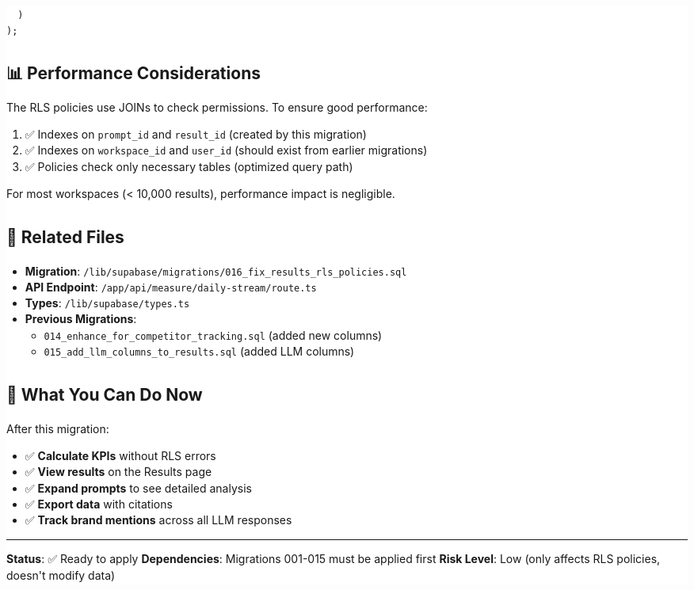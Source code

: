```sql
  )
);
```

## 📊 **Performance Considerations**

The RLS policies use JOINs to check permissions. To ensure good performance:

1. ✅ Indexes on `prompt_id` and `result_id` (created by this migration)
2. ✅ Indexes on `workspace_id` and `user_id` (should exist from earlier migrations)
3. ✅ Policies check only necessary tables (optimized query path)

For most workspaces (< 10,000 results), performance impact is negligible.

## 🔗 **Related Files**

- **Migration**: `/lib/supabase/migrations/016_fix_results_rls_policies.sql`
- **API Endpoint**: `/app/api/measure/daily-stream/route.ts`
- **Types**: `/lib/supabase/types.ts`
- **Previous Migrations**:
  - `014_enhance_for_competitor_tracking.sql` (added new columns)
  - `015_add_llm_columns_to_results.sql` (added LLM columns)

## 🎉 **What You Can Do Now**

After this migration:

- ✅ **Calculate KPIs** without RLS errors
- ✅ **View results** on the Results page
- ✅ **Expand prompts** to see detailed analysis
- ✅ **Export data** with citations
- ✅ **Track brand mentions** across all LLM responses

---

**Status**: ✅ Ready to apply
**Dependencies**: Migrations 001-015 must be applied first
**Risk Level**: Low (only affects RLS policies, doesn't modify data)

